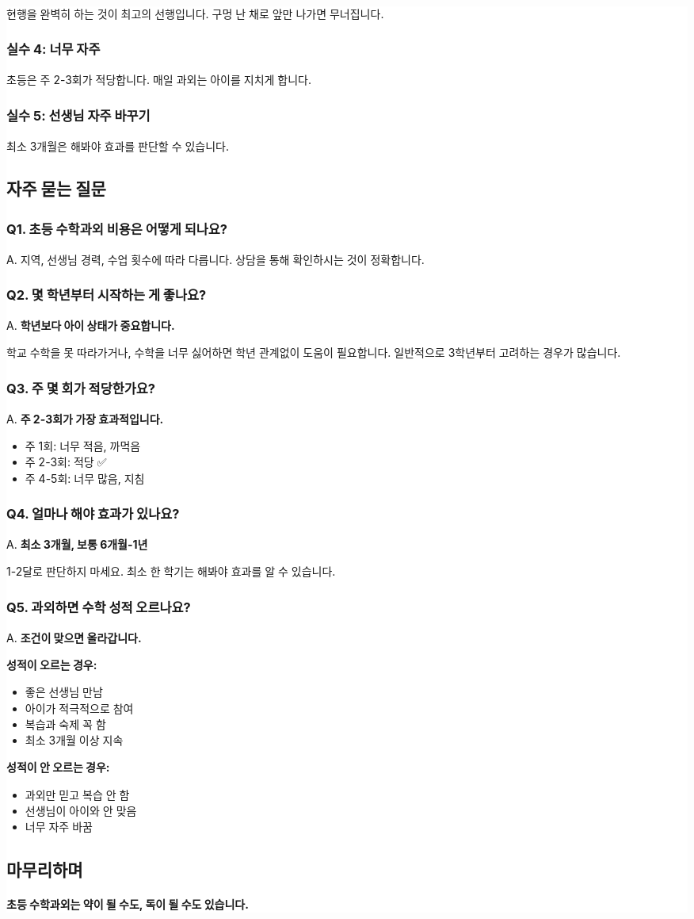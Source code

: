 현행을 완벽히 하는 것이 최고의 선행입니다. 구멍 난 채로 앞만 나가면 무너집니다.

### 실수 4: 너무 자주

초등은 주 2-3회가 적당합니다. 매일 과외는 아이를 지치게 합니다.

### 실수 5: 선생님 자주 바꾸기

최소 3개월은 해봐야 효과를 판단할 수 있습니다.

## 자주 묻는 질문

### Q1. 초등 수학과외 비용은 어떻게 되나요?

A. 지역, 선생님 경력, 수업 횟수에 따라 다릅니다. 상담을 통해 확인하시는 것이 정확합니다.

### Q2. 몇 학년부터 시작하는 게 좋나요?

A. **학년보다 아이 상태가 중요합니다.**

학교 수학을 못 따라가거나, 수학을 너무 싫어하면 학년 관계없이 도움이 필요합니다. 일반적으로 3학년부터 고려하는 경우가 많습니다.

### Q3. 주 몇 회가 적당한가요?

A. **주 2-3회가 가장 효과적입니다.**

- 주 1회: 너무 적음, 까먹음
- 주 2-3회: 적당 ✅
- 주 4-5회: 너무 많음, 지침

### Q4. 얼마나 해야 효과가 있나요?

A. **최소 3개월, 보통 6개월-1년**

1-2달로 판단하지 마세요. 최소 한 학기는 해봐야 효과를 알 수 있습니다.

### Q5. 과외하면 수학 성적 오르나요?

A. **조건이 맞으면 올라갑니다.**

**성적이 오르는 경우:**
- 좋은 선생님 만남
- 아이가 적극적으로 참여
- 복습과 숙제 꼭 함
- 최소 3개월 이상 지속

**성적이 안 오르는 경우:**
- 과외만 믿고 복습 안 함
- 선생님이 아이와 안 맞음
- 너무 자주 바꿈

## 마무리하며

**초등 수학과외는 약이 될 수도, 독이 될 수도 있습니다.**
